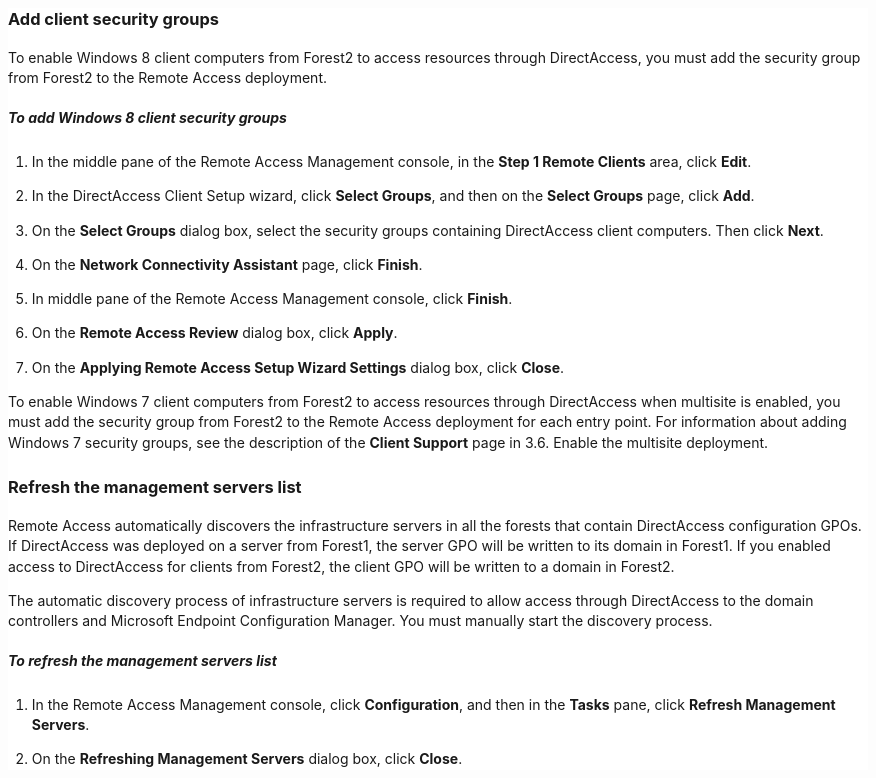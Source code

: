### <a name="SGs"></a>Add client security groups
To enable Windows 8 client computers from Forest2 to access resources through DirectAccess, you must add the security group from Forest2 to the Remote Access deployment.

##### To add Windows 8 client security groups

1.  In the middle pane of the Remote Access Management console, in the **Step 1 Remote Clients** area, click **Edit**.

2.  In the DirectAccess Client Setup wizard, click **Select Groups**, and then on the **Select Groups** page, click **Add**.

3.  On the **Select Groups** dialog box, select the security groups containing DirectAccess client computers. Then click **Next**.

4.  On the **Network Connectivity Assistant** page, click **Finish**.

5.  In middle pane of the Remote Access Management console, click **Finish**.

6.  On the **Remote Access Review** dialog box, click **Apply**.

7.  On the **Applying Remote Access Setup Wizard Settings** dialog box, click **Close**.

To enable  Windows 7  client computers from Forest2 to access resources through DirectAccess when multisite is enabled, you must add the security group from Forest2 to the Remote Access deployment for each entry point. For information about adding  Windows 7  security groups, see the description of the **Client Support** page in 3.6. Enable the multisite deployment.

### <a name="RefreshMgmtServers"></a>Refresh the management servers list
Remote Access automatically discovers the infrastructure servers in all the forests that contain DirectAccess configuration GPOs. If DirectAccess was deployed on a server from Forest1, the server GPO will be written to its domain in Forest1. If you enabled access to DirectAccess for clients from Forest2, the client GPO will be written to a domain in Forest2.

The automatic discovery process of infrastructure servers is required to allow access through DirectAccess to the domain controllers and Microsoft Endpoint Configuration Manager. You must manually start the discovery process.

##### To refresh the management servers list

1.  In the Remote Access Management console, click **Configuration**, and then in the **Tasks** pane, click **Refresh Management Servers**.

2.  On the **Refreshing Management Servers** dialog box, click **Close**.
